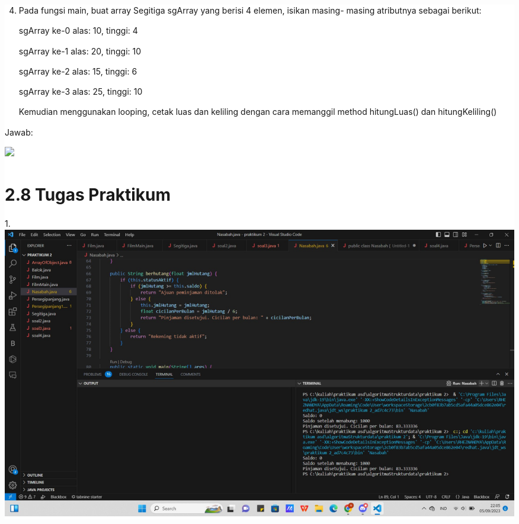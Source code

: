 4. Pada fungsi main, buat array Segitiga sgArray yang berisi 4 elemen, isikan masing- masing atributnya sebagai berikut:

    sgArray ke-0 alas: 10, tinggi: 4

    sgArray ke-1 alas: 20, tinggi: 10

    sgArray ke-2 alas: 15, tinggi: 6

    sgArray ke-3 alas: 25, tinggi: 10


    Kemudian menggunakan looping, cetak luas dan keliling dengan cara memanggil method
hitungLuas() dan hitungKeliling()

Jawab:

<img src="image-14.png.png">

# 2.8 Tugas Praktikum
1.<img src="image-15.png">